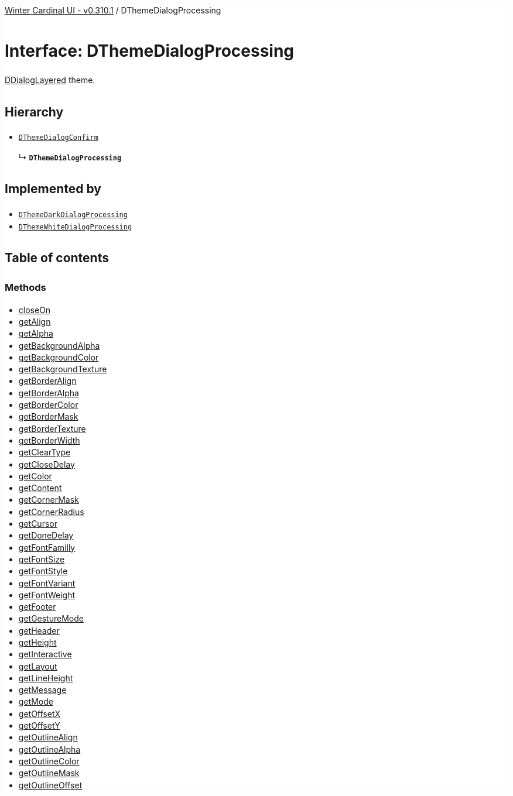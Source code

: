 [Winter Cardinal UI - v0.310.1](../index.md) / DThemeDialogProcessing

# Interface: DThemeDialogProcessing

[DDialogLayered](../classes/DDialogLayered.md) theme.

## Hierarchy

- [`DThemeDialogConfirm`](DThemeDialogConfirm.md)

  ↳ **`DThemeDialogProcessing`**

## Implemented by

- [`DThemeDarkDialogProcessing`](../classes/DThemeDarkDialogProcessing.md)
- [`DThemeWhiteDialogProcessing`](../classes/DThemeWhiteDialogProcessing.md)

## Table of contents

### Methods

- [closeOn](DThemeDialogProcessing.md#closeon)
- [getAlign](DThemeDialogProcessing.md#getalign)
- [getAlpha](DThemeDialogProcessing.md#getalpha)
- [getBackgroundAlpha](DThemeDialogProcessing.md#getbackgroundalpha)
- [getBackgroundColor](DThemeDialogProcessing.md#getbackgroundcolor)
- [getBackgroundTexture](DThemeDialogProcessing.md#getbackgroundtexture)
- [getBorderAlign](DThemeDialogProcessing.md#getborderalign)
- [getBorderAlpha](DThemeDialogProcessing.md#getborderalpha)
- [getBorderColor](DThemeDialogProcessing.md#getbordercolor)
- [getBorderMask](DThemeDialogProcessing.md#getbordermask)
- [getBorderTexture](DThemeDialogProcessing.md#getbordertexture)
- [getBorderWidth](DThemeDialogProcessing.md#getborderwidth)
- [getClearType](DThemeDialogProcessing.md#getcleartype)
- [getCloseDelay](DThemeDialogProcessing.md#getclosedelay)
- [getColor](DThemeDialogProcessing.md#getcolor)
- [getContent](DThemeDialogProcessing.md#getcontent)
- [getCornerMask](DThemeDialogProcessing.md#getcornermask)
- [getCornerRadius](DThemeDialogProcessing.md#getcornerradius)
- [getCursor](DThemeDialogProcessing.md#getcursor)
- [getDoneDelay](DThemeDialogProcessing.md#getdonedelay)
- [getFontFamilly](DThemeDialogProcessing.md#getfontfamilly)
- [getFontSize](DThemeDialogProcessing.md#getfontsize)
- [getFontStyle](DThemeDialogProcessing.md#getfontstyle)
- [getFontVariant](DThemeDialogProcessing.md#getfontvariant)
- [getFontWeight](DThemeDialogProcessing.md#getfontweight)
- [getFooter](DThemeDialogProcessing.md#getfooter)
- [getGestureMode](DThemeDialogProcessing.md#getgesturemode)
- [getHeader](DThemeDialogProcessing.md#getheader)
- [getHeight](DThemeDialogProcessing.md#getheight)
- [getInteractive](DThemeDialogProcessing.md#getinteractive)
- [getLayout](DThemeDialogProcessing.md#getlayout)
- [getLineHeight](DThemeDialogProcessing.md#getlineheight)
- [getMessage](DThemeDialogProcessing.md#getmessage)
- [getMode](DThemeDialogProcessing.md#getmode)
- [getOffsetX](DThemeDialogProcessing.md#getoffsetx)
- [getOffsetY](DThemeDialogProcessing.md#getoffsety)
- [getOutlineAlign](DThemeDialogProcessing.md#getoutlinealign)
- [getOutlineAlpha](DThemeDialogProcessing.md#getoutlinealpha)
- [getOutlineColor](DThemeDialogProcessing.md#getoutlinecolor)
- [getOutlineMask](DThemeDialogProcessing.md#getoutlinemask)
- [getOutlineOffset](DThemeDialogProcessing.md#getoutlineoffset)